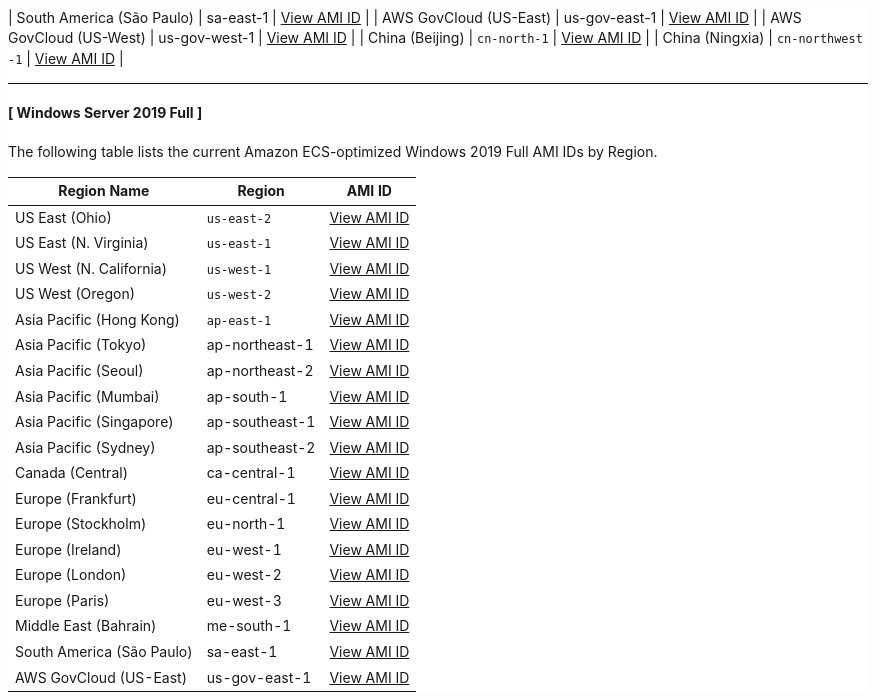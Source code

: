 |  South America \(São Paulo\)  | sa\-east\-1 |  [View AMI ID](https://sa-east-1.console.aws.amazon.com/systems-manager/parameters/aws/service/ecs/optimized-ami/amazon-linux/recommended/image_id/description?region=sa-east-1#)  | 
|  AWS GovCloud \(US\-East\)  | us\-gov\-east\-1 |  [View AMI ID](https://us-gov-east-1.console.amazonaws-us-gov.com/systems-manager/parameters/aws/service/ecs/optimized-ami/amazon-linux/recommended/image_id/description?region=us-gov-east-1#)  | 
|  AWS GovCloud \(US\-West\)  | us\-gov\-west\-1 |  [View AMI ID](https://us-gov-west-1.console.amazonaws-us-gov.com/systems-manager/parameters/aws/service/ecs/optimized-ami/amazon-linux/recommended/image_id/description?region=us-gov-west-1#)  | 
|  China \(Beijing\)  |  `cn-north-1`  |  [View AMI ID](https://cn-north-1.console.amazonaws.cn/systems-manager/parameters/aws/service/ecs/optimized-ami/amazon-linux/recommended/image_id/description?region=cn-north-1#)  | 
|  China \(Ningxia\)  |  `cn-northwest-1`  |  [View AMI ID](https://cn-northwest-1.console.amazonaws.cn/systems-manager/parameters/aws/service/ecs/optimized-ami/amazon-linux/recommended/image_id/description?region=cn-northwest-1#)  | 

------
#### [ Windows Server 2019 Full ]

The following table lists the current Amazon ECS\-optimized Windows 2019 Full AMI IDs by Region\.


|  Region Name  |  Region  |  AMI ID  | 
| --- | --- | --- | 
|  US East \(Ohio\)  |  `us-east-2`  |  [View AMI ID](https://us-east-2.console.aws.amazon.com/systems-manager/parameters/aws/service/ami-windows-latest/Windows_Server-2019-English-Full-ECS_Optimized?region=us-east-2#)  | 
|  US East \(N\. Virginia\)  |  `us-east-1`  |  [View AMI ID](https://us-east-1.console.aws.amazon.com/systems-manager/parameters/aws/service/ami-windows-latest/Windows_Server-2019-English-Full-ECS_Optimized?region=us-east-1#)  | 
|  US West \(N\. California\)  |  `us-west-1`  |  [View AMI ID](https://us-west-1.console.aws.amazon.com/systems-manager/parameters/aws/service/ami-windows-latest/Windows_Server-2019-English-Full-ECS_Optimized?region=us-west-1#)  | 
|  US West \(Oregon\)  |  `us-west-2`  |  [View AMI ID](https://us-west-2.console.aws.amazon.com/systems-manager/parameters/aws/service/ami-windows-latest/Windows_Server-2019-English-Full-ECS_Optimized?region=us-west-2#)  | 
|  Asia Pacific \(Hong Kong\)  |  `ap-east-1`  |  [View AMI ID](https://ap-east-1.console.aws.amazon.com/systems-manager/parameters/aws/service/ami-windows-latest/Windows_Server-2019-English-Full-ECS_Optimized?region=ap-east-1#)  | 
|  Asia Pacific \(Tokyo\)  | ap\-northeast\-1 |  [View AMI ID](https://ap-northeast-1.console.aws.amazon.com/systems-manager/parameters/aws/service/ami-windows-latest/Windows_Server-2019-English-Full-ECS_Optimized?region=ap-northeast-1#)  | 
|  Asia Pacific \(Seoul\)  | ap\-northeast\-2 |  [View AMI ID](https://ap-northeast-2.console.aws.amazon.com/systems-manager/parameters/aws/service/ami-windows-latest/Windows_Server-2019-English-Full-ECS_Optimized?region=ap-northeast-2#)  | 
|  Asia Pacific \(Mumbai\)  | ap\-south\-1 |  [View AMI ID](https://ap-south-1.console.aws.amazon.com/systems-manager/parameters/aws/service/ami-windows-latest/Windows_Server-2019-English-Full-ECS_Optimized?region=ap-south-1#)  | 
|  Asia Pacific \(Singapore\)  | ap\-southeast\-1 |  [View AMI ID](https://ap-southeast-1.console.aws.amazon.com/systems-manager/parameters/aws/service/ami-windows-latest/Windows_Server-2019-English-Full-ECS_Optimized?region=ap-southeast-1#)  | 
|  Asia Pacific \(Sydney\)  | ap\-southeast\-2 |  [View AMI ID](https://ap-southeast-2.console.aws.amazon.com/systems-manager/parameters/aws/service/ami-windows-latest/Windows_Server-2019-English-Full-ECS_Optimized?region=ap-southeast-2#)  | 
|  Canada \(Central\)  | ca\-central\-1 |  [View AMI ID](https://ca-central-1.console.aws.amazon.com/systems-manager/parameters/aws/service/ami-windows-latest/Windows_Server-2019-English-Full-ECS_Optimized?region=ca-central-1#)  | 
|  Europe \(Frankfurt\)  | eu\-central\-1 |  [View AMI ID](https://eu-central-1.console.aws.amazon.com/systems-manager/parameters/aws/service/ami-windows-latest/Windows_Server-2019-English-Full-ECS_Optimized?region=eu-central-1#)  | 
|  Europe \(Stockholm\)  | eu\-north\-1 |  [View AMI ID](https://eu-north-1.console.aws.amazon.com/systems-manager/parameters/aws/service/ami-windows-latest/Windows_Server-2019-English-Full-ECS_Optimized?region=eu-north-1#)  | 
|  Europe \(Ireland\)  | eu\-west\-1 |  [View AMI ID](https://eu-west-1.console.aws.amazon.com/systems-manager/parameters/aws/service/ami-windows-latest/Windows_Server-2019-English-Full-ECS_Optimized?region=eu-west-1#)  | 
|  Europe \(London\)  | eu\-west\-2 |  [View AMI ID](https://eu-west-2.console.aws.amazon.com/systems-manager/parameters/aws/service/ami-windows-latest/Windows_Server-2019-English-Full-ECS_Optimized?region=eu-west-2#)  | 
|  Europe \(Paris\)  | eu\-west\-3 |  [View AMI ID](https://eu-west-3.console.aws.amazon.com/systems-manager/parameters/aws/service/ami-windows-latest/Windows_Server-2019-English-Full-ECS_Optimized?region=eu-west-3#)  | 
|  Middle East \(Bahrain\)  | me\-south\-1 |  [View AMI ID](https://me-south-1.console.aws.amazon.com/systems-manager/parameters/aws/service/ami-windows-latest/Windows_Server-2019-English-Full-ECS_Optimized?region=me-south-1#)  | 
|  South America \(São Paulo\)  | sa\-east\-1 |  [View AMI ID](https://sa-east-1.console.aws.amazon.com/systems-manager/parameters/aws/service/ami-windows-latest/Windows_Server-2019-English-Full-ECS_Optimized?region=sa-east-1#)  | 
|  AWS GovCloud \(US\-East\)  | us\-gov\-east\-1 |  [View AMI ID](https://us-gov-east-1.console.amazonaws-us-gov.com/systems-manager/parameters/aws/service/ami-windows-latest/Windows_Server-2019-English-Full-ECS_Optimized?region=us-gov-east-1#)  | 
